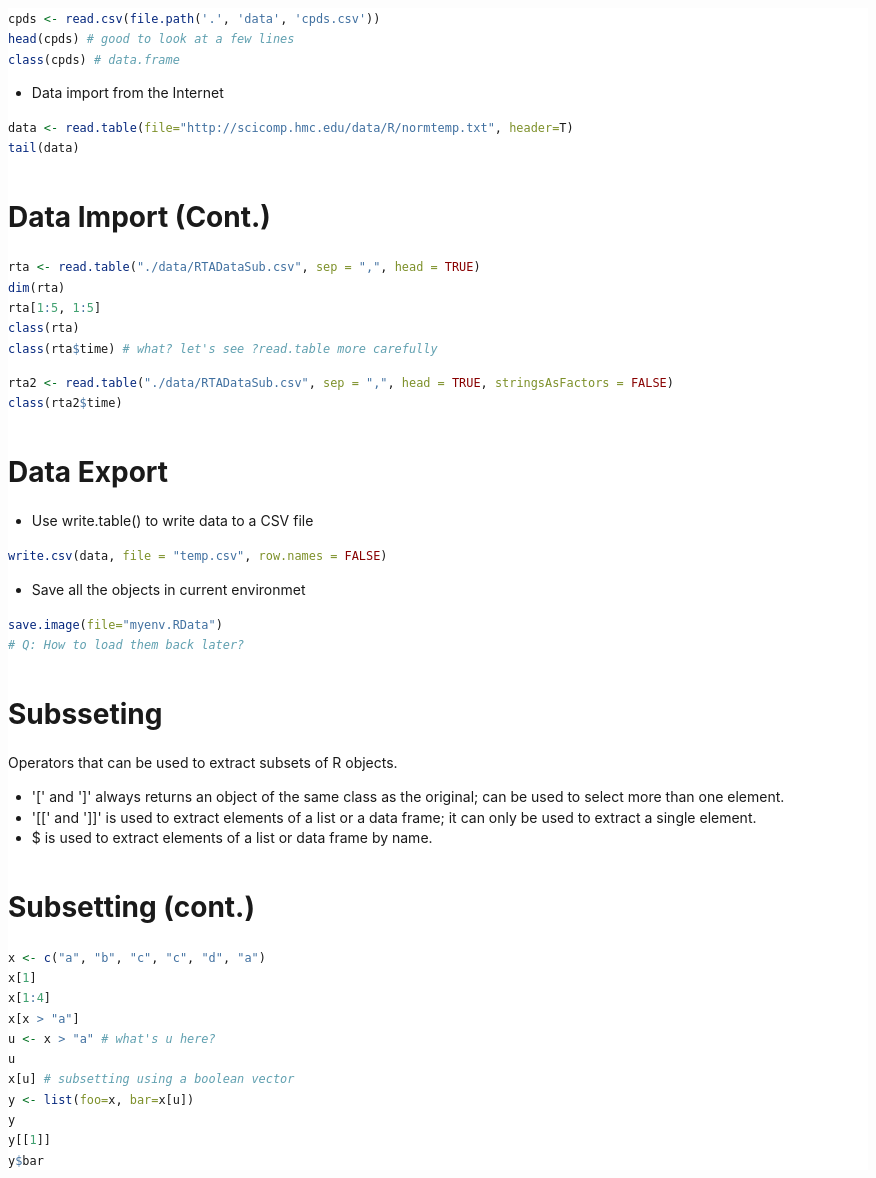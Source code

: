 ```r
cpds <- read.csv(file.path('.', 'data', 'cpds.csv'))
head(cpds) # good to look at a few lines
class(cpds) # data.frame
```
* Data import from the Internet

```r
data <- read.table(file="http://scicomp.hmc.edu/data/R/normtemp.txt", header=T)
tail(data)
```

Data Import (Cont.)
================================

```r
rta <- read.table("./data/RTADataSub.csv", sep = ",", head = TRUE)
dim(rta)
rta[1:5, 1:5]
class(rta)
class(rta$time) # what? let's see ?read.table more carefully
```

```r
rta2 <- read.table("./data/RTADataSub.csv", sep = ",", head = TRUE, stringsAsFactors = FALSE)
class(rta2$time)
```

Data Export
=============================
* Use write.table() to write data to a CSV file

```r
write.csv(data, file = "temp.csv", row.names = FALSE) 
```
* Save all the objects in current environmet 

```r
save.image(file="myenv.RData") 
# Q: How to load them back later?
```

Subsseting
=========================
Operators that can be used to extract subsets of R objects.
* '[' and ']' always returns an object of the same class as the original; can be used to select more than one element.
* '[[' and ']]' is used to extract elements of a list or a data frame; it can only be used to extract a single element.
* $ is used to extract elements of a list or data frame by name.

Subsetting (cont.)
==========================

```r
x <- c("a", "b", "c", "c", "d", "a")
x[1]
x[1:4]
x[x > "a"] 
u <- x > "a" # what's u here?
u
x[u] # subsetting using a boolean vector
y <- list(foo=x, bar=x[u]) 
y
y[[1]]
y$bar
```
